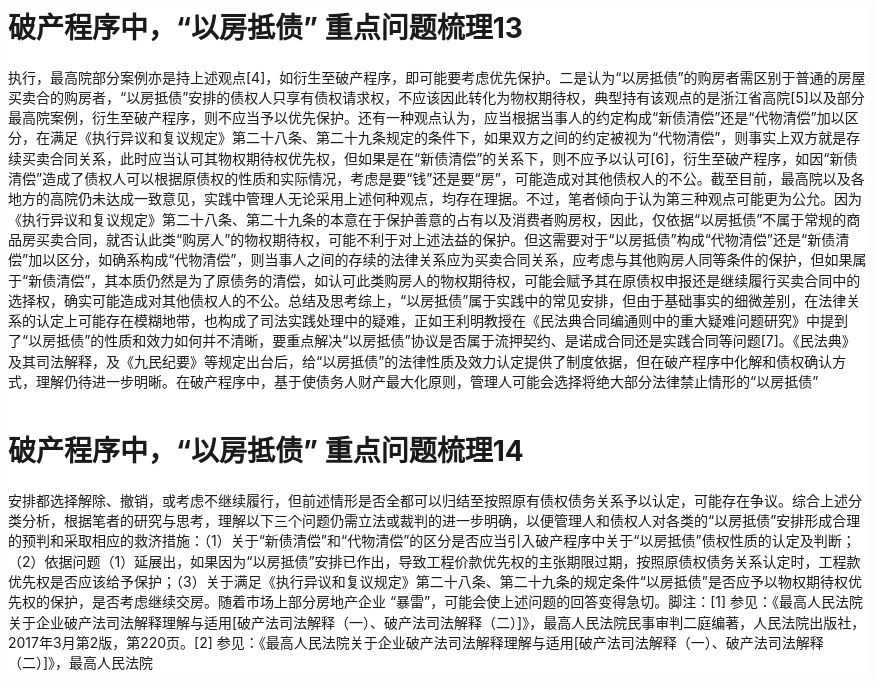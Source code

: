 # 破产程序中，“以房抵债” 重点问题梳理13

执行，最高院部分案例亦是持上述观点[4]，如衍生至破产程序，即可能要考虑优先保护。二是认为“以房抵债”的购房者需区别于普通的房屋买卖合的购房者，“以房抵债”安排的债权人只享有债权请求权，不应该因此转化为物权期待权，典型持有该观点的是浙江省高院[5]以及部分最高院案例，衍生至破产程序，则不应当予以优先保护。还有一种观点认为，应当根据当事人的约定构成“新债清偿”还是“代物清偿”加以区分，在满足《执行异议和复议规定》第二十八条、第二十九条规定的条件下，如果双方之间的约定被视为“代物清偿”，则事实上双方就是存续买卖合同关系，此时应当认可其物权期待权优先权，但如果是在“新债清偿”的关系下，则不应予以认可[6]，衍生至破产程序，如因“新债清偿”造成了债权人可以根据原债权的性质和实际情况，考虑是要“钱”还是要“房”，可能造成对其他债权人的不公。截至目前，最高院以及各地方的高院仍未达成一致意见，实践中管理人无论采用上述何种观点，均存在理据。不过，笔者倾向于认为第三种观点可能更为公允。因为《执行异议和复议规定》第二十八条、第二十九条的本意在于保护善意的占有以及消费者购房权，因此，仅依据“以房抵债”不属于常规的商品房买卖合同，就否认此类“购房人”的物权期待权，可能不利于对上述法益的保护。但这需要对于“以房抵债”构成“代物清偿”还是“新债清偿”加以区分，如确系构成“代物清偿”，则当事人之间的存续的法律关系应为买卖合同关系，应考虑与其他购房人同等条件的保护，但如果属于“新债清偿”，其本质仍然是为了原债务的清偿，如认可此类购房人的物权期待权，可能会赋予其在原债权申报还是继续履行买卖合同中的选择权，确实可能造成对其他债权人的不公。总结及思考综上，“以房抵债”属于实践中的常见安排，但由于基础事实的细微差别，在法律关系的认定上可能存在模糊地带，也构成了司法实践处理中的疑难，正如王利明教授在《民法典合同编通则中的重大疑难问题研究》中提到了“以房抵债”的性质和效力如何并不清晰，要重点解决“以房抵债”协议是否属于流押契约、是诺成合同还是实践合同等问题[7]。《民法典》及其司法解释，及《九民纪要》等规定出台后，给“以房抵债”的法律性质及效力认定提供了制度依据，但在破产程序中化解和债权确认方式，理解仍待进一步明晰。在破产程序中，基于使债务人财产最大化原则，管理人可能会选择将绝大部分法律禁止情形的“以房抵债”

# 破产程序中，“以房抵债” 重点问题梳理14

安排都选择解除、撤销，或考虑不继续履行，但前述情形是否全都可以归结至按照原有债权债务关系予以认定，可能存在争议。综合上述分类分析，根据笔者的研究与思考，理解以下三个问题仍需立法或裁判的进一步明确，以便管理人和债权人对各类的“以房抵债”安排形成合理的预判和采取相应的救济措施：（1）关于“新债清偿”和“代物清偿”的区分是否应当引入破产程序中关于“以房抵债”债权性质的认定及判断；（2）依据问题（1）延展出，如果因为“以房抵债”安排已作出，导致工程价款优先权的主张期限过期，按照原债权债务关系认定时，工程款优先权是否应该给予保护；（3）关于满足《执行异议和复议规定》第二十八条、第二十九条的规定条件“以房抵债”是否应予以物权期待权优先权的保护，是否考虑继续交房。随着市场上部分房地产企业 “暴雷”，可能会使上述问题的回答变得急切。脚注：[1] 参见：《最高人民法院关于企业破产法司法解释理解与适用[破产法司法解释（一）、破产法司法解释（二）]》，最高人民法院民事审判二庭编著，人民法院出版社，2017年3月第2版，第220页。[2] 参见：《最高人民法院关于企业破产法司法解释理解与适用[破产法司法解释（一）、破产法司法解释（二）]》，最高人民法院


